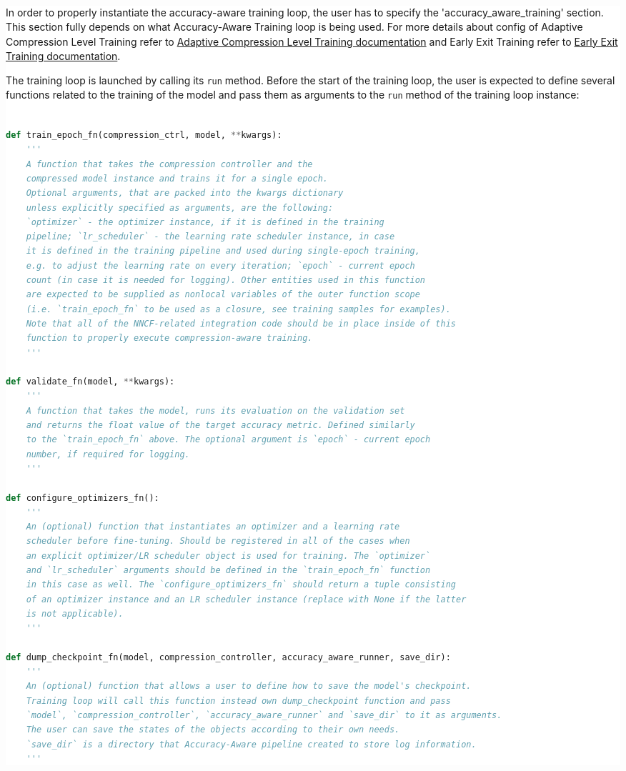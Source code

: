 In order to properly instantiate the accuracy-aware training loop, the user has to specify the 'accuracy_aware_training' section.
This section fully depends on what Accuracy-Aware Training loop is being used.
For more details about config of Adaptive Compression Level Training refer to [Adaptive Compression Level Training documentation](/docs/accuracy_aware_model_training/AdaptiveCompressionLevelTraining.md) and Early Exit Training refer to [Early Exit Training documentation](/docs/accuracy_aware_model_training/EarlyExitTraining.md).

The training loop is launched by calling its `run` method. Before the start of the training loop, the user is expected to define several functions related to the training of the model and pass them as arguments to the `run` method of the training loop instance:

```python

def train_epoch_fn(compression_ctrl, model, **kwargs):
    '''
    A function that takes the compression controller and the
    compressed model instance and trains it for a single epoch.
    Optional arguments, that are packed into the kwargs dictionary
    unless explicitly specified as arguments, are the following:
    `optimizer` - the optimizer instance, if it is defined in the training
    pipeline; `lr_scheduler` - the learning rate scheduler instance, in case
    it is defined in the training pipeline and used during single-epoch training,
    e.g. to adjust the learning rate on every iteration; `epoch` - current epoch
    count (in case it is needed for logging). Other entities used in this function
    are expected to be supplied as nonlocal variables of the outer function scope
    (i.e. `train_epoch_fn` to be used as a closure, see training samples for examples).
    Note that all of the NNCF-related integration code should be in place inside of this
    function to properly execute compression-aware training.
    '''

def validate_fn(model, **kwargs):
    '''
    A function that takes the model, runs its evaluation on the validation set
    and returns the float value of the target accuracy metric. Defined similarly
    to the `train_epoch_fn` above. The optional argument is `epoch` - current epoch
    number, if required for logging.
    '''

def configure_optimizers_fn():
    '''
    An (optional) function that instantiates an optimizer and a learning rate
    scheduler before fine-tuning. Should be registered in all of the cases when
    an explicit optimizer/LR scheduler object is used for training. The `optimizer`
    and `lr_scheduler` arguments should be defined in the `train_epoch_fn` function
    in this case as well. The `configure_optimizers_fn` should return a tuple consisting
    of an optimizer instance and an LR scheduler instance (replace with None if the latter
    is not applicable).
    '''

def dump_checkpoint_fn(model, compression_controller, accuracy_aware_runner, save_dir):
    '''
    An (optional) function that allows a user to define how to save the model's checkpoint.
    Training loop will call this function instead own dump_checkpoint function and pass
    `model`, `compression_controller`, `accuracy_aware_runner` and `save_dir` to it as arguments.
    The user can save the states of the objects according to their own needs.
    `save_dir` is a directory that Accuracy-Aware pipeline created to store log information.
    '''
```
